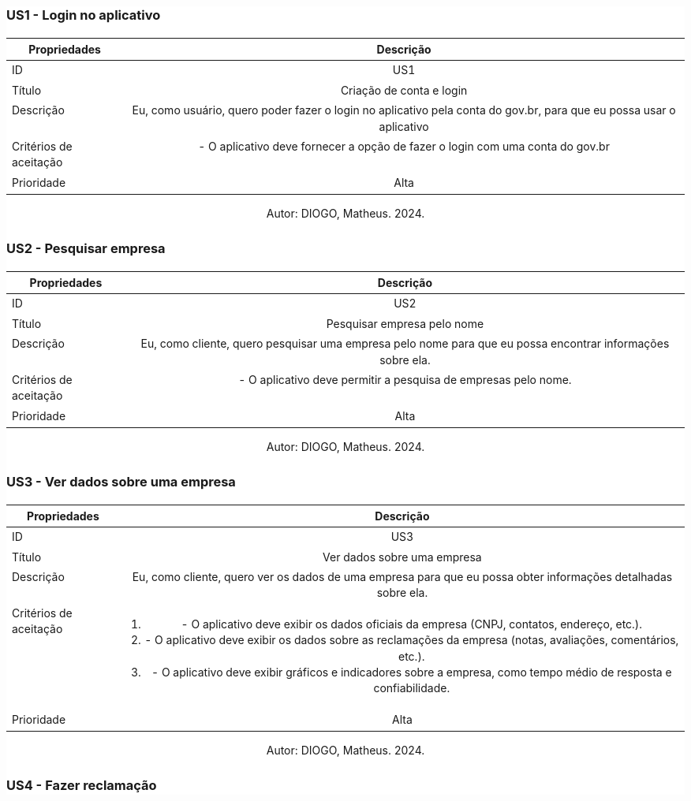 ### US1 - Login no aplicativo

| Propriedades | Descrição |
|------|:-------:
| ID | US1 |
| Título | Criação de conta e login |
| Descrição | Eu, como usuário, quero poder fazer o login no aplicativo pela conta do gov.br, para que eu possa usar o aplicativo |
| Critérios de aceitação | - O aplicativo deve fornecer a opção de fazer o login com uma conta do gov.br |
| Prioridade | Alta |
<div style="text-align: center">
<p> Autor: DIOGO, Matheus. 2024.</p>
</div>

### US2 - Pesquisar empresa

| Propriedades | Descrição |
|------|:-------:
| ID | US2 |
| Título | Pesquisar empresa pelo nome |
| Descrição | Eu, como cliente, quero pesquisar uma empresa pelo nome para que eu possa encontrar informações sobre ela. |
| Critérios de aceitação | - O aplicativo deve permitir a pesquisa de empresas pelo nome. |
| Prioridade | Alta |
<div style="text-align: center">
<p> Autor: DIOGO, Matheus. 2024.</p>
</div>

### US3 - Ver dados sobre uma empresa

| Propriedades | Descrição |
|------|:-------:
| ID | US3 |
| Título | Ver dados sobre uma empresa |
| Descrição | Eu, como cliente, quero ver os dados de uma empresa para que eu possa obter informações detalhadas sobre ela. |
| Critérios de aceitação | <ol><li>- O aplicativo deve exibir os dados oficiais da empresa (CNPJ, contatos, endereço, etc.). <li>- O aplicativo deve exibir os dados sobre as reclamações da empresa (notas, avaliações, comentários, etc.).<li>- O aplicativo deve exibir gráficos e indicadores sobre a empresa, como tempo médio de resposta e confiabilidade. <ul></ol> |
| Prioridade | Alta |
<div style="text-align: center">
<p> Autor: DIOGO, Matheus. 2024.</p>
</div>

### US4 - Fazer reclamação
